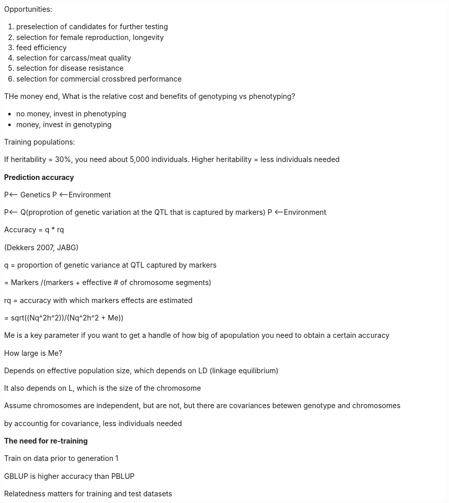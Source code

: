 Opportunities:
1. preselection of candidates for further testing
2. selection for female reproduction, longevity
3. feed efficiency
4. selection for carcass/meat quality
5. selection for disease resistance
6. selection for commercial crossbred performance

THe money end, What is the relative cost and benefits of genotyping vs phenotyping?
* no money, invest in phenotyping
* money, invest in genotyping


Training populations:

If heritability = 30%, you need about 5,000 individuals. Higher heritability = less individuals needed


**Prediction accuracy**

P<-- Genetics
P <--Environment

P<-- Q(proprotion of genetic variation at the QTL that is captured by markers)
P <--Environment

Accuracy = q * rq

(Dekkers 2007, JABG)

q = proportion of genetic variance at QTL captured by markers

= Markers /(markers + effective # of chromosome segments)

rq = accuracy with which markers effects are estimated

= sqrt((Nq^2h^2))/(Nq^2h^2 + Me))

Me is a key parameter if you want to get a handle of how big of apopulation you need to obtain a certain accuracy


How large is Me?

Depends on effective population size, which depends on LD (linkage equilibrium)

It also depends on L, which is the size of the chromosome

Assume chromosomes are independent, but are not, but there are covariances betewen genotype and chromosomes

by accountig for covariance, less individuals needed



**The need for re-training**

Train on data prior to generation 1

GBLUP is higher accuracy than PBLUP

Relatedness matters for training and test datasets
